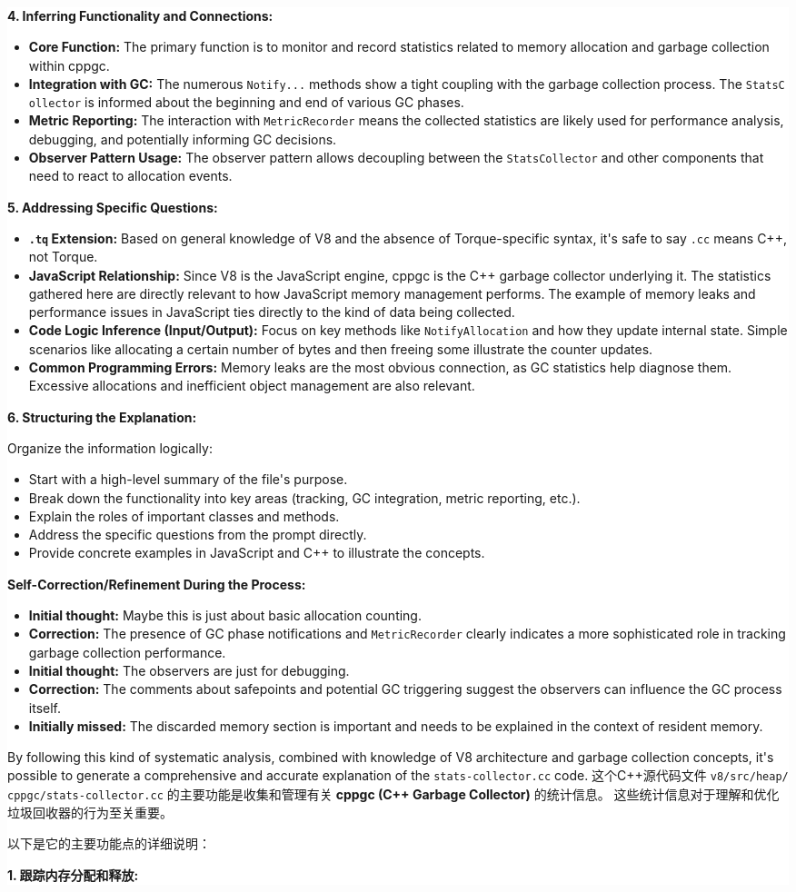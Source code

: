 **4. Inferring Functionality and Connections:**

* **Core Function:**  The primary function is to monitor and record statistics related to memory allocation and garbage collection within cppgc.
* **Integration with GC:** The numerous `Notify...` methods show a tight coupling with the garbage collection process. The `StatsCollector` is informed about the beginning and end of various GC phases.
* **Metric Reporting:** The interaction with `MetricRecorder` means the collected statistics are likely used for performance analysis, debugging, and potentially informing GC decisions.
* **Observer Pattern Usage:** The observer pattern allows decoupling between the `StatsCollector` and other components that need to react to allocation events.

**5. Addressing Specific Questions:**

* **`.tq` Extension:**  Based on general knowledge of V8 and the absence of Torque-specific syntax, it's safe to say `.cc` means C++, not Torque.
* **JavaScript Relationship:**  Since V8 is the JavaScript engine, cppgc is the C++ garbage collector underlying it. The statistics gathered here are directly relevant to how JavaScript memory management performs. The example of memory leaks and performance issues in JavaScript ties directly to the kind of data being collected.
* **Code Logic Inference (Input/Output):** Focus on key methods like `NotifyAllocation` and how they update internal state. Simple scenarios like allocating a certain number of bytes and then freeing some illustrate the counter updates.
* **Common Programming Errors:** Memory leaks are the most obvious connection, as GC statistics help diagnose them. Excessive allocations and inefficient object management are also relevant.

**6. Structuring the Explanation:**

Organize the information logically:

* Start with a high-level summary of the file's purpose.
* Break down the functionality into key areas (tracking, GC integration, metric reporting, etc.).
* Explain the roles of important classes and methods.
* Address the specific questions from the prompt directly.
* Provide concrete examples in JavaScript and C++ to illustrate the concepts.

**Self-Correction/Refinement During the Process:**

* **Initial thought:** Maybe this is just about basic allocation counting.
* **Correction:** The presence of GC phase notifications and `MetricRecorder` clearly indicates a more sophisticated role in tracking garbage collection performance.
* **Initial thought:** The observers are just for debugging.
* **Correction:** The comments about safepoints and potential GC triggering suggest the observers can influence the GC process itself.
* **Initially missed:** The discarded memory section is important and needs to be explained in the context of resident memory.

By following this kind of systematic analysis, combined with knowledge of V8 architecture and garbage collection concepts, it's possible to generate a comprehensive and accurate explanation of the `stats-collector.cc` code.
这个C++源代码文件 `v8/src/heap/cppgc/stats-collector.cc` 的主要功能是收集和管理有关 **cppgc (C++ Garbage Collector)** 的统计信息。 这些统计信息对于理解和优化垃圾回收器的行为至关重要。

以下是它的主要功能点的详细说明：

**1. 跟踪内存分配和释放:**
